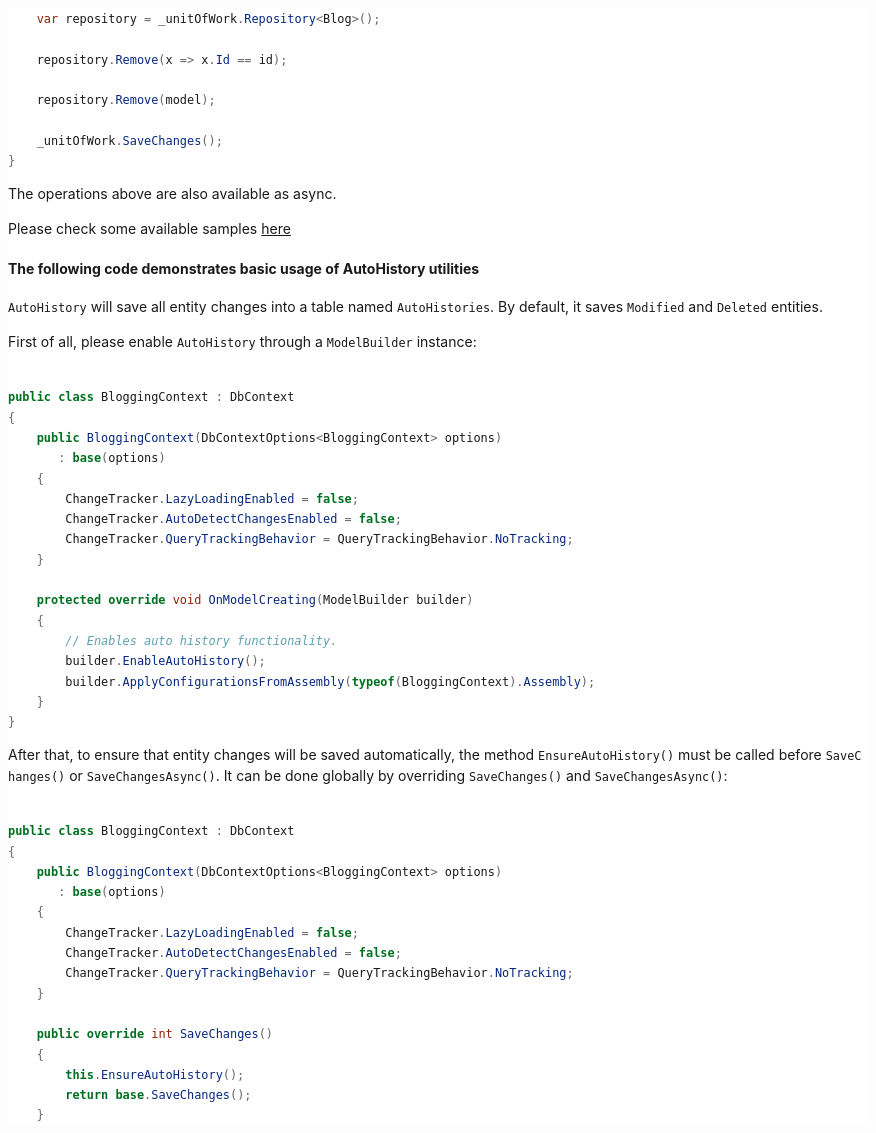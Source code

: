 ```C#
    var repository = _unitOfWork.Repository<Blog>();

    repository.Remove(x => x.Id == id);
    
    repository.Remove(model);
    
    _unitOfWork.SaveChanges();
}

```

The operations above are also available as async.

Please check some available samples [here](https://github.com/ffernandolima/ef-core-data-access/tree/ef-core-3/samples)

####  The following code demonstrates basic usage of AutoHistory utilities

```AutoHistory``` will save all entity changes into a table named ```AutoHistories```. By default, it saves ```Modified``` and ```Deleted``` entities.

First of all, please enable ```AutoHistory``` through a ```ModelBuilder``` instance:

```C#

public class BloggingContext : DbContext
{
    public BloggingContext(DbContextOptions<BloggingContext> options)
       : base(options)
    {
        ChangeTracker.LazyLoadingEnabled = false;
        ChangeTracker.AutoDetectChangesEnabled = false;
        ChangeTracker.QueryTrackingBehavior = QueryTrackingBehavior.NoTracking;
    }

    protected override void OnModelCreating(ModelBuilder builder) 
    {
        // Enables auto history functionality.
        builder.EnableAutoHistory();
        builder.ApplyConfigurationsFromAssembly(typeof(BloggingContext).Assembly); 
    }
}
```

After that, to ensure that entity changes will be saved automatically, the method ```EnsureAutoHistory()``` must be called before ```SaveChanges()``` or ```SaveChangesAsync()```. It can be done globally by overriding ```SaveChanges()``` and ```SaveChangesAsync()```:


```C#

public class BloggingContext : DbContext
{
    public BloggingContext(DbContextOptions<BloggingContext> options)
       : base(options)
    {
        ChangeTracker.LazyLoadingEnabled = false;
        ChangeTracker.AutoDetectChangesEnabled = false;
        ChangeTracker.QueryTrackingBehavior = QueryTrackingBehavior.NoTracking;
    }

    public override int SaveChanges()
    {
        this.EnsureAutoHistory();
        return base.SaveChanges();
    }
```
